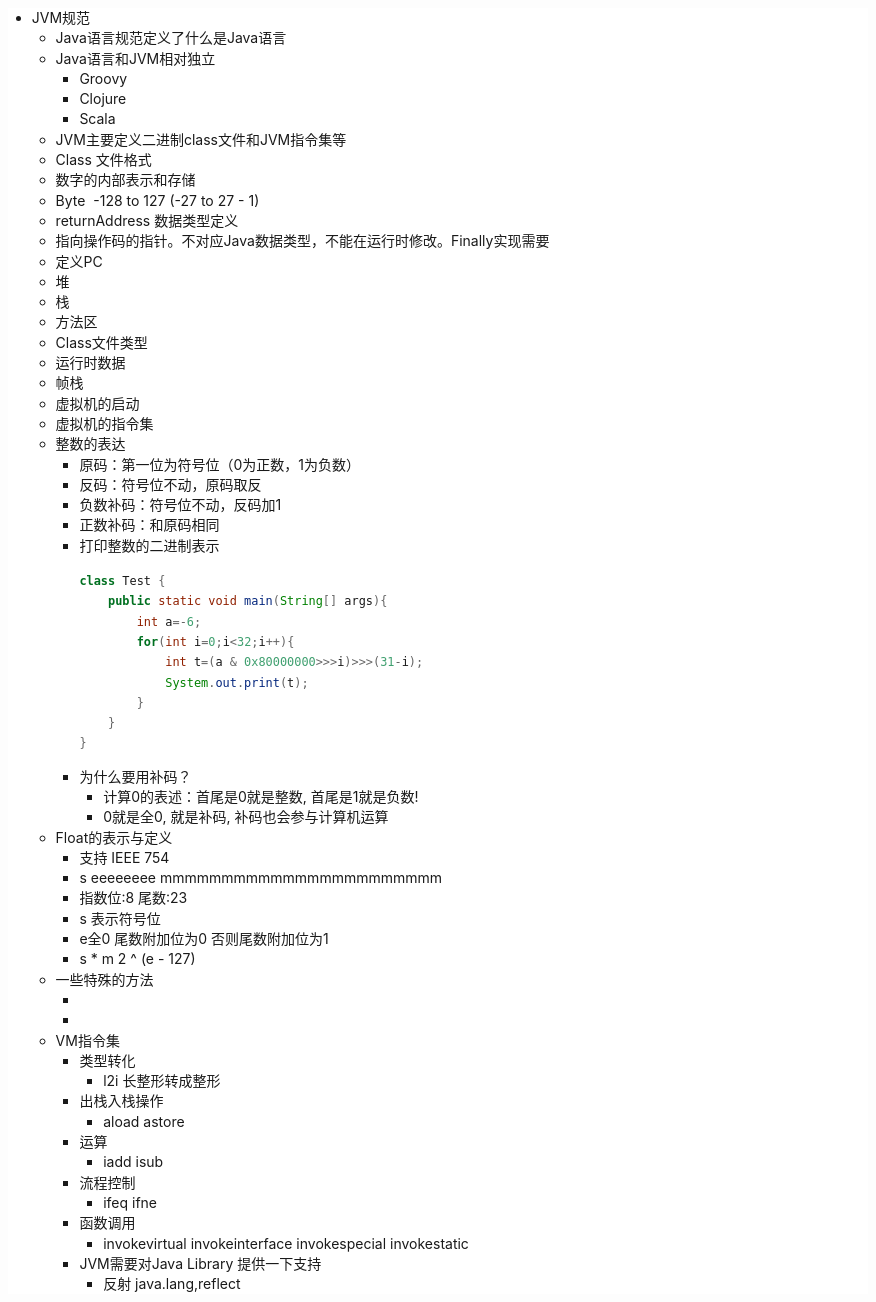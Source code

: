  - JVM规范
    - Java语言规范定义了什么是Java语言
    - Java语言和JVM相对独立
        - Groovy
        - Clojure
        - Scala
    - JVM主要定义二进制class文件和JVM指令集等
    - Class 文件格式
    - 数字的内部表示和存储
    - Byte  -128 to 127 (-27 to 27 - 1)
    - returnAddress 数据类型定义
    - 指向操作码的指针。不对应Java数据类型，不能在运行时修改。Finally实现需要
    - 定义PC
    - 堆
    - 栈
    - 方法区
    - Class文件类型
    - 运行时数据
    - 帧栈
    - 虚拟机的启动
    - 虚拟机的指令集
    - 整数的表达
        - 原码：第一位为符号位（0为正数，1为负数）
        - 反码：符号位不动，原码取反
        - 负数补码：符号位不动，反码加1
        - 正数补码：和原码相同
        - 打印整数的二进制表示
            ```java
            class Test {
                public static void main(String[] args){
                    int a=-6;
                    for(int i=0;i<32;i++){
                        int t=(a & 0x80000000>>>i)>>>(31-i);
                        System.out.print(t);
                    }
                }        
            }
            ```
        - 为什么要用补码？
            - 计算0的表述：首尾是0就是整数, 首尾是1就是负数!
            - 0就是全0, 就是补码, 补码也会参与计算机运算
    - Float的表示与定义
        - 支持 IEEE 754
        - s eeeeeeee mmmmmmmmmmmmmmmmmmmmmmm
        -   指数位:8  尾数:23
        - s 表示符号位
        - e全0 尾数附加位为0 否则尾数附加位为1
        - s * m 2 ^ (e - 127)
    - 一些特殊的方法
        - <clinit>
        - <init>
    - VM指令集
        - 类型转化
            - l2i 长整形转成整形
        - 出栈入栈操作
            - aload astore
        - 运算
            - iadd isub
        - 流程控制
            - ifeq ifne
        - 函数调用
            - invokevirtual invokeinterface invokespecial invokestatic
        - JVM需要对Java Library 提供一下支持
            - 反射 java.lang,reflect